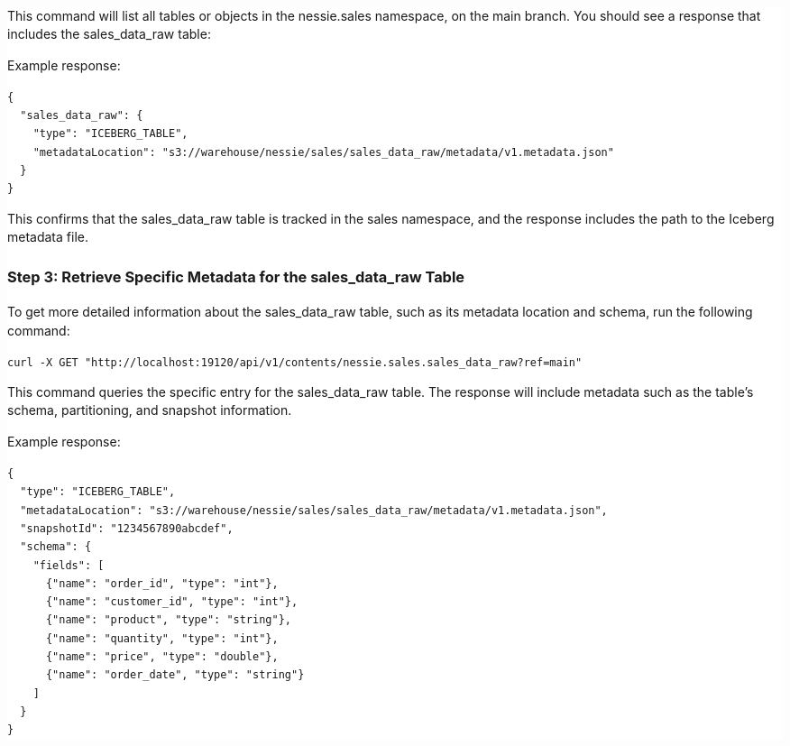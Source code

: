 
This command will list all tables or objects in the nessie.sales namespace, on the main branch. You should see a response that includes the sales\_data\_raw table:

Example response:

```
{
  "sales_data_raw": {
    "type": "ICEBERG_TABLE",
    "metadataLocation": "s3://warehouse/nessie/sales/sales_data_raw/metadata/v1.metadata.json"
  }
}

```


This confirms that the sales\_data\_raw table is tracked in the sales namespace, and the response includes the path to the Iceberg metadata file.

### [](https://dev.to/alexmercedcoder/hands-on-with-apache-iceberg-on-your-laptop-deep-dive-with-apache-spark-nessie-minio-dremio-polars-and-seaborn-2hgk#step-3-retrieve-specific-metadata-for-the-salesdataraw-table)Step 3: Retrieve Specific Metadata for the sales\_data\_raw Table

To get more detailed information about the sales\_data\_raw table, such as its metadata location and schema, run the following command:

```
curl -X GET "http://localhost:19120/api/v1/contents/nessie.sales.sales_data_raw?ref=main"

```


This command queries the specific entry for the sales\_data\_raw table. The response will include metadata such as the table’s schema, partitioning, and snapshot information.

Example response:

```
{
  "type": "ICEBERG_TABLE",
  "metadataLocation": "s3://warehouse/nessie/sales/sales_data_raw/metadata/v1.metadata.json",
  "snapshotId": "1234567890abcdef",
  "schema": {
    "fields": [
      {"name": "order_id", "type": "int"},
      {"name": "customer_id", "type": "int"},
      {"name": "product", "type": "string"},
      {"name": "quantity", "type": "int"},
      {"name": "price", "type": "double"},
      {"name": "order_date", "type": "string"}
    ]
  }
}

```
